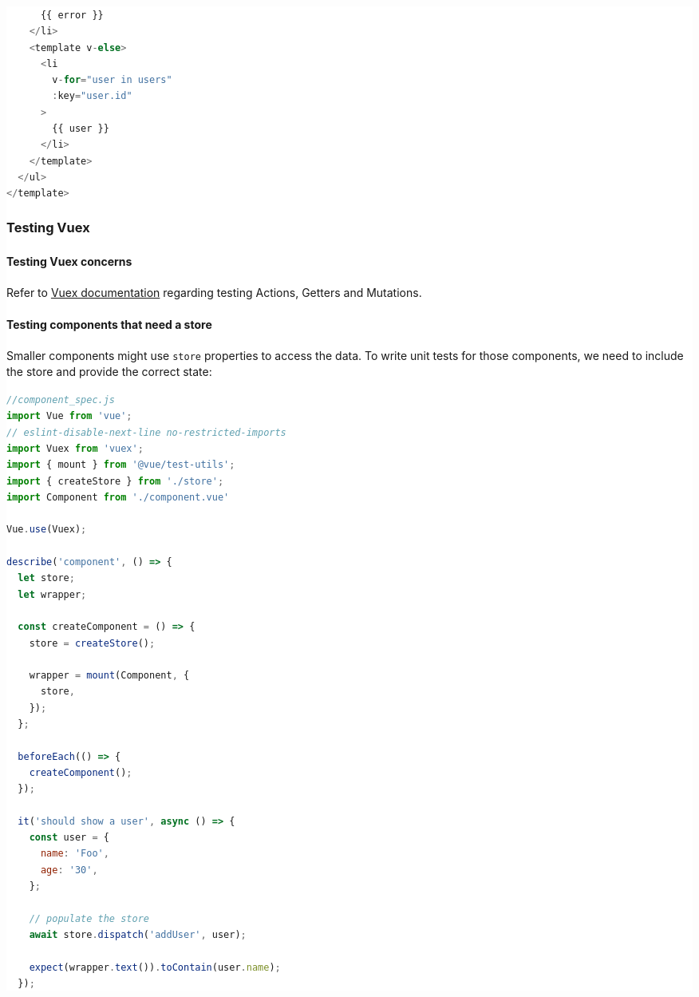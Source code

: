 ```javascript
      {{ error }}
    </li>
    <template v-else>
      <li
        v-for="user in users"
        :key="user.id"
      >
        {{ user }}
      </li>
    </template>
  </ul>
</template>
```

### Testing Vuex

#### Testing Vuex concerns

Refer to [Vuex documentation](https://vuex.vuejs.org/guide/testing.html) regarding testing Actions, Getters and Mutations.

#### Testing components that need a store

Smaller components might use `store` properties to access the data. To write unit tests for those
components, we need to include the store and provide the correct state:

```javascript
//component_spec.js
import Vue from 'vue';
// eslint-disable-next-line no-restricted-imports
import Vuex from 'vuex';
import { mount } from '@vue/test-utils';
import { createStore } from './store';
import Component from './component.vue'

Vue.use(Vuex);

describe('component', () => {
  let store;
  let wrapper;

  const createComponent = () => {
    store = createStore();

    wrapper = mount(Component, {
      store,
    });
  };

  beforeEach(() => {
    createComponent();
  });

  it('should show a user', async () => {
    const user = {
      name: 'Foo',
      age: '30',
    };

    // populate the store
    await store.dispatch('addUser', user);

    expect(wrapper.text()).toContain(user.name);
  });
```